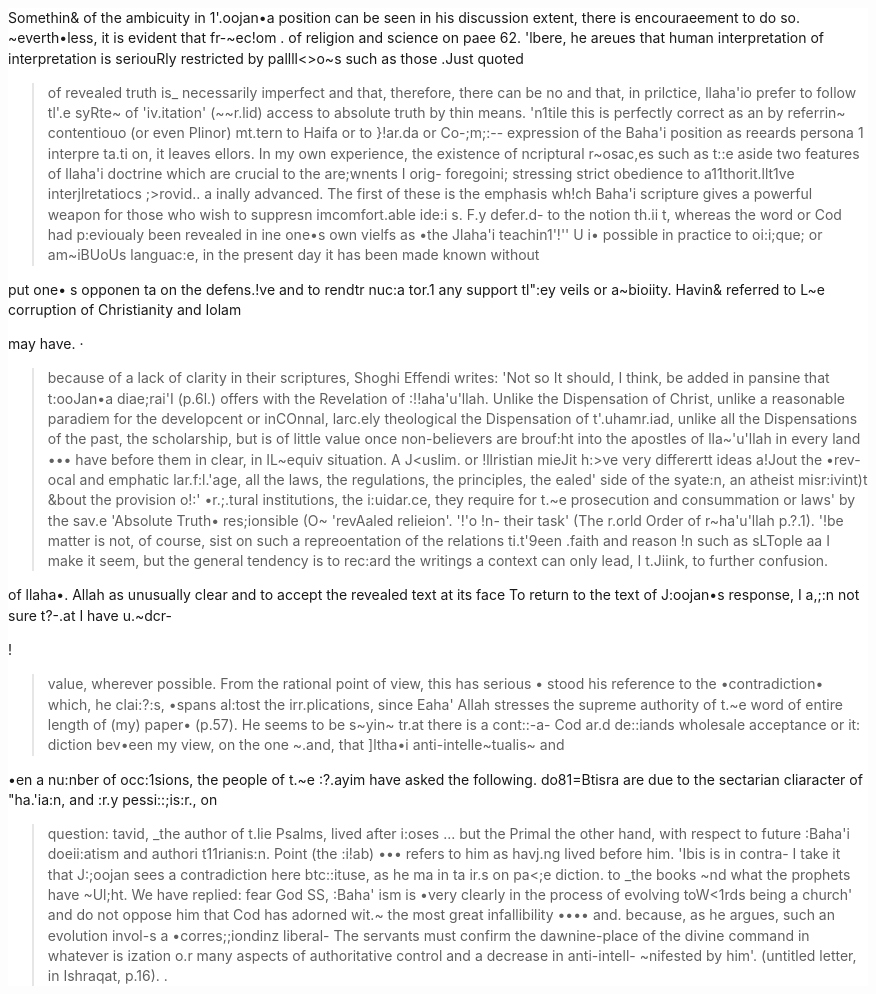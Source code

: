 Somethin& of the ambicuity in 1'.oojan•a position can be seen in his discussion                  extent, there is encouraeement to do so. ~everth•less, it is evident that fr-~ec!om
. of religion and science on paee 62. 'lbere, he areues that human interpretation                         of interpretation is seriouRly restricted by pallll<>o~s such as those .Just quoted

> of revealed truth is_ necessarily imperfect and that, therefore, there can be no                        and that, in prilctice, llaha'io prefer to follow tl'.e syRte~ of 'iv.itation' (~~r.lid)
> access to absolute truth by thin means. 'n1tile this is perfectly correct as an                         by referrin~ contentiouo (or even Plinor) mt.tern to Haifa or to }!ar.da or Co-;m;:--
> expression of the Baha'i position as reeards persona 1 interpre ta.ti on, it leaves                     ellors. In my own experience, the existence of ncriptural r~osac,es such as t::e
> aside two features of llaha'i doctrine which are crucial to the are;wnents I orig-                      foregoini; stressing strict obedience to a11thorit.llt1ve interjlretatiocs ;>rovid.. a
> inally advanced. The first of these is the emphasis wh!ch Baha'i scripture gives                        a powerful weapon for those who wish to suppresn imcomfort.able ide:i s. F.y defer.d-
> to the notion th.ii t, whereas the word or Cod had p:evioualy been revealed in                          ine one•s own vielfs as •the Jlaha'i teachin1'!'' U i• possible in practice to
oi:i;que; or am~iBUoUs languac:e, in the present day it has been made known without

put one• s opponen ta on the defens.!ve and to rendtr nuc:a tor.1 any support tl":ey
veils or a~bioiity. Havin& referred to L~e corruption of Christianity and Iolam

may have.                      ·
> because of a lack of clarity in their scriptures, Shoghi Effendi writes: 'Not so                             It should, I think, be added in pansine that t:ooJan•a diae;rai'I (p.6l.) offers
> with the Revelation of :!!aha'u'llah. Unlike the Dispensation of Christ, unlike                         a reasonable paradiem for the developcent or inCOnnal, larc.ely theological
> the Dispensation of t'.uhamr.iad, unlike all the Dispensations of the past, the                         scholarship, but is of little value once non-believers are brouf:ht into the
> apostles of lla~'u'llah in every land ••• have before them in clear, in IL~equiv­                       situation. A J<uslim. or !llristian mieJit h:>ve very differertt ideas a!Jout the •rev-
> ocal and emphatic lar.f:l.'age, all the laws, the regulations, the principles, the                      ealed' side of the syate:n, an atheist misr:ivint)t &bout the provision o!:' •r.;.tural
> institutions, the i:uidar.ce, they require for t.~e prosecution and consummation or                     laws' by the sav.e 'Absolute Truth• res;ionsible (O~ 'revAaled relieion'. '!'o !n-
> their task' (The r.orld Order of r~ha'u'llah p.?.1). '!be matter is not, of course,                     sist on such a repreoentation of the relations ti.t'9een .faith and reason !n such
> as sLTople aa I make it seem, but the general tendency is to rec:ard the writings                       a context can only lead, I t.Jiink, to further confusion.

of llaha•. Allah as unusually clear and to accept the revealed text at its face                              To return to the text of J:oojan•s response, I a,;:n not sure t?-.at I have u.~dcr-

!

> value, wherever possible. From the rational point of view, this has serious                           • stood his reference to the •contradiction• which, he clai:?:s, •spans al:tost the
> irr.plications, since Eaha' Allah stresses the supreme authority of t.~e word of                        entire length of (my) paper• (p.57). He seems to be s~yin~ tr.at there is a cont::-a-
Cod ar.d de::iands wholesale acceptance or it:                                                          diction bev•een my view, on the one ~.and, that ]ltha•i anti-intelle~tualis~ and

•en a nu:nber of occ:1sions, the people of t.~e :?.ayim have asked the following.                do81=Btisra are due to the sectarian cliaracter of "ha.'ia:n, and :r.y pessi::;is:r., on
> question: tavid, _the author of t.lie Psalms, lived after i:oses ... but the Primal                      the other hand, with respect to future :Baha'i doeii:atism and authori t11rianis:n.
> Point (the :i!ab) ••• refers to him as havj.ng lived before him. 'Ibis is in contra-                    I take it that J:;oojan sees a contradiction here btc::ituse, as he ma in ta ir.s on pa<;e
> diction. to _the books ~nd what the prophets have ~Ul;ht. We have replied: fear God                     SS, :Baha' ism is •very clearly in the process of evolving toW<1rds being a church'
> and do not oppose him that Cod has adorned wit.~ the most great infallibility ••••                      and. because, as he argues, such an evolution invol-s a •corres;;iondinz liberal-
> The servants must confirm the dawnine-place of the divine command in whatever is                        ization o.r many aspects of authoritative control and a decrease in anti-intell-
~nifested by him'. (untitled letter, in Ishraqat, p.16).               .
